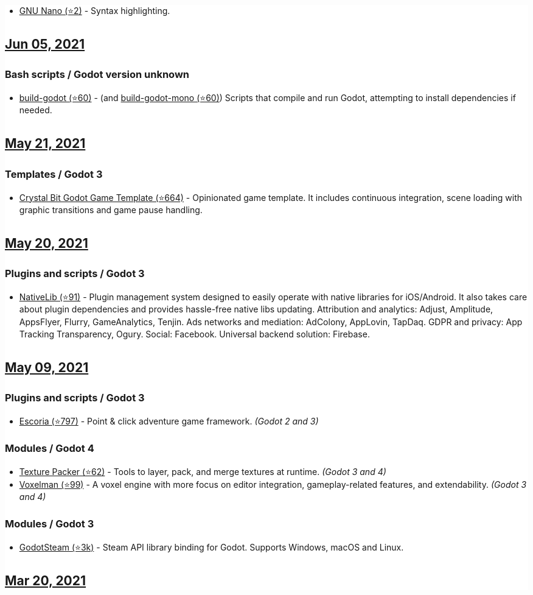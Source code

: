 *   [GNU Nano (⭐2)](https://github.com/GodotID/nano-gdscript) - Syntax highlighting.

## [Jun 05, 2021](/content/2021/06/05/README.md)

### Bash scripts / Godot version unknown

*   [build-godot (⭐60)](https://github.com/aaronfranke/Linux-tools/blob/master/all-distros/build-godot) - (and [build-godot-mono (⭐60)](https://github.com/aaronfranke/Linux-tools/blob/master/all-distros/build-godot-mono)) Scripts that compile and run Godot, attempting to install dependencies if needed.

## [May 21, 2021](/content/2021/05/21/README.md)

### Templates / Godot 3

*   [Crystal Bit Godot Game Template (⭐664)](https://github.com/crystal-bit/godot-game-template) - Opinionated game template. It includes continuous integration, scene loading with graphic transitions and game pause handling.

## [May 20, 2021](/content/2021/05/20/README.md)

### Plugins and scripts / Godot 3

*   [NativeLib (⭐91)](https://github.com/DrMoriarty/nativelib) - Plugin management system designed to easily operate with native libraries for iOS/Android. It also takes care about plugin dependencies and provides hassle-free native libs updating. Attribution and analytics: Adjust, Amplitude, AppsFlyer, Flurry, GameAnalytics, Tenjin. Ads networks and mediation: AdColony, AppLovin, TapDaq. GDPR and privacy: App Tracking Transparency, Ogury. Social: Facebook. Universal backend solution: Firebase.

## [May 09, 2021](/content/2021/05/09/README.md)

### Plugins and scripts / Godot 3

*   [Escoria (⭐797)](https://github.com/godotengine/escoria) - Point & click adventure game framework. *(Godot 2 and 3)*

### Modules / Godot 4

*   [Texture Packer (⭐62)](https://github.com/Relintai/texture_packer) - Tools to layer, pack, and merge textures at runtime. *(Godot 3 and 4)*
*   [Voxelman (⭐99)](https://github.com/Relintai/voxelman) - A voxel engine with more focus on editor integration, gameplay-related features, and extendability. *(Godot 3 and 4)*

### Modules / Godot 3

*   [GodotSteam (⭐3k)](https://github.com/Gramps/GodotSteam) - Steam API library binding for Godot. Supports Windows, macOS and Linux.

## [Mar 20, 2021](/content/2021/03/20/README.md)
